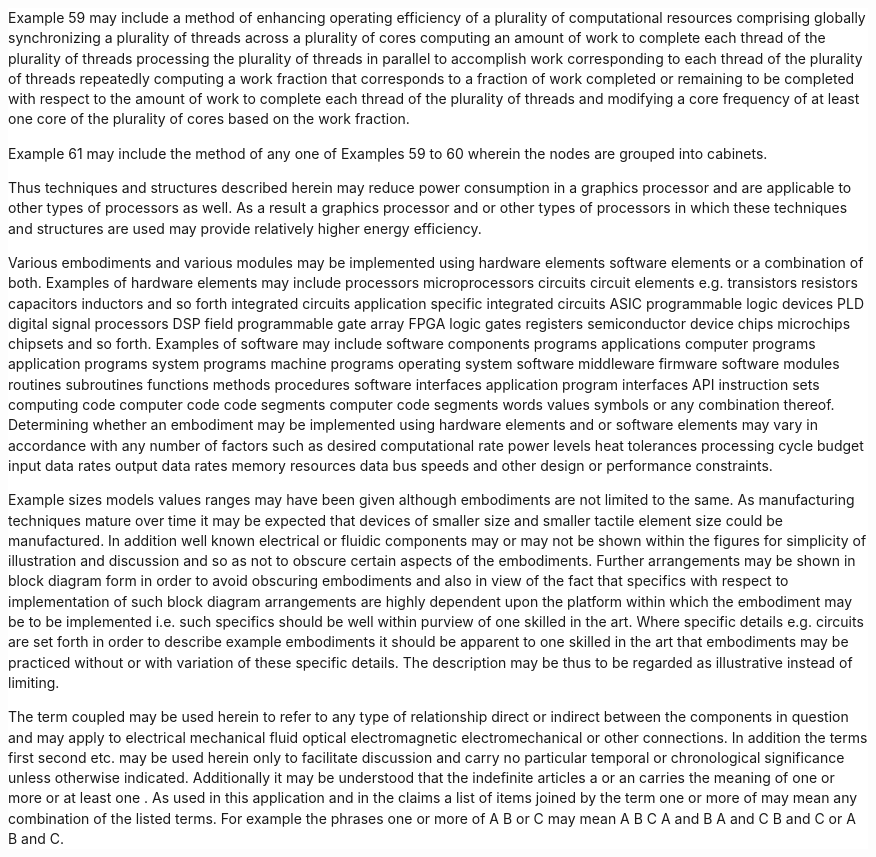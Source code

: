 Example 59 may include a method of enhancing operating efficiency of a plurality of computational resources comprising globally synchronizing a plurality of threads across a plurality of cores computing an amount of work to complete each thread of the plurality of threads processing the plurality of threads in parallel to accomplish work corresponding to each thread of the plurality of threads repeatedly computing a work fraction that corresponds to a fraction of work completed or remaining to be completed with respect to the amount of work to complete each thread of the plurality of threads and modifying a core frequency of at least one core of the plurality of cores based on the work fraction.

Example 61 may include the method of any one of Examples 59 to 60 wherein the nodes are grouped into cabinets.

Thus techniques and structures described herein may reduce power consumption in a graphics processor and are applicable to other types of processors as well. As a result a graphics processor and or other types of processors in which these techniques and structures are used may provide relatively higher energy efficiency.

Various embodiments and various modules may be implemented using hardware elements software elements or a combination of both. Examples of hardware elements may include processors microprocessors circuits circuit elements e.g. transistors resistors capacitors inductors and so forth integrated circuits application specific integrated circuits ASIC programmable logic devices PLD digital signal processors DSP field programmable gate array FPGA logic gates registers semiconductor device chips microchips chipsets and so forth. Examples of software may include software components programs applications computer programs application programs system programs machine programs operating system software middleware firmware software modules routines subroutines functions methods procedures software interfaces application program interfaces API instruction sets computing code computer code code segments computer code segments words values symbols or any combination thereof. Determining whether an embodiment may be implemented using hardware elements and or software elements may vary in accordance with any number of factors such as desired computational rate power levels heat tolerances processing cycle budget input data rates output data rates memory resources data bus speeds and other design or performance constraints.

Example sizes models values ranges may have been given although embodiments are not limited to the same. As manufacturing techniques mature over time it may be expected that devices of smaller size and smaller tactile element size could be manufactured. In addition well known electrical or fluidic components may or may not be shown within the figures for simplicity of illustration and discussion and so as not to obscure certain aspects of the embodiments. Further arrangements may be shown in block diagram form in order to avoid obscuring embodiments and also in view of the fact that specifics with respect to implementation of such block diagram arrangements are highly dependent upon the platform within which the embodiment may be to be implemented i.e. such specifics should be well within purview of one skilled in the art. Where specific details e.g. circuits are set forth in order to describe example embodiments it should be apparent to one skilled in the art that embodiments may be practiced without or with variation of these specific details. The description may be thus to be regarded as illustrative instead of limiting.

The term coupled may be used herein to refer to any type of relationship direct or indirect between the components in question and may apply to electrical mechanical fluid optical electromagnetic electromechanical or other connections. In addition the terms first second etc. may be used herein only to facilitate discussion and carry no particular temporal or chronological significance unless otherwise indicated. Additionally it may be understood that the indefinite articles a or an carries the meaning of one or more or at least one . As used in this application and in the claims a list of items joined by the term one or more of may mean any combination of the listed terms. For example the phrases one or more of A B or C may mean A B C A and B A and C B and C or A B and C.
